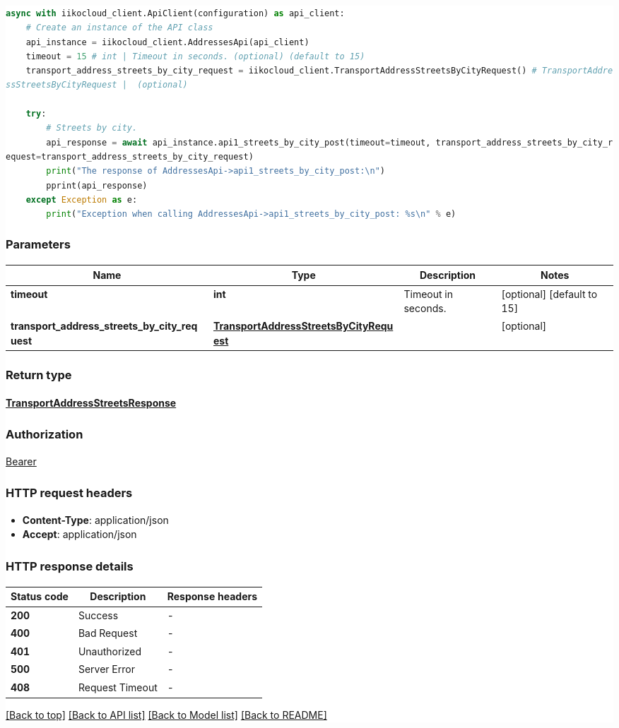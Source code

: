 ```python
async with iikocloud_client.ApiClient(configuration) as api_client:
    # Create an instance of the API class
    api_instance = iikocloud_client.AddressesApi(api_client)
    timeout = 15 # int | Timeout in seconds. (optional) (default to 15)
    transport_address_streets_by_city_request = iikocloud_client.TransportAddressStreetsByCityRequest() # TransportAddressStreetsByCityRequest |  (optional)

    try:
        # Streets by city.
        api_response = await api_instance.api1_streets_by_city_post(timeout=timeout, transport_address_streets_by_city_request=transport_address_streets_by_city_request)
        print("The response of AddressesApi->api1_streets_by_city_post:\n")
        pprint(api_response)
    except Exception as e:
        print("Exception when calling AddressesApi->api1_streets_by_city_post: %s\n" % e)
```



### Parameters


Name | Type | Description  | Notes
------------- | ------------- | ------------- | -------------
 **timeout** | **int**| Timeout in seconds. | [optional] [default to 15]
 **transport_address_streets_by_city_request** | [**TransportAddressStreetsByCityRequest**](TransportAddressStreetsByCityRequest.md)|  | [optional] 

### Return type

[**TransportAddressStreetsResponse**](TransportAddressStreetsResponse.md)

### Authorization

[Bearer](../README.md#Bearer)

### HTTP request headers

 - **Content-Type**: application/json
 - **Accept**: application/json

### HTTP response details

| Status code | Description | Response headers |
|-------------|-------------|------------------|
**200** | Success |  -  |
**400** | Bad Request |  -  |
**401** | Unauthorized |  -  |
**500** | Server Error |  -  |
**408** | Request Timeout |  -  |

[[Back to top]](#) [[Back to API list]](../README.md#documentation-for-api-endpoints) [[Back to Model list]](../README.md#documentation-for-models) [[Back to README]](../README.md)
